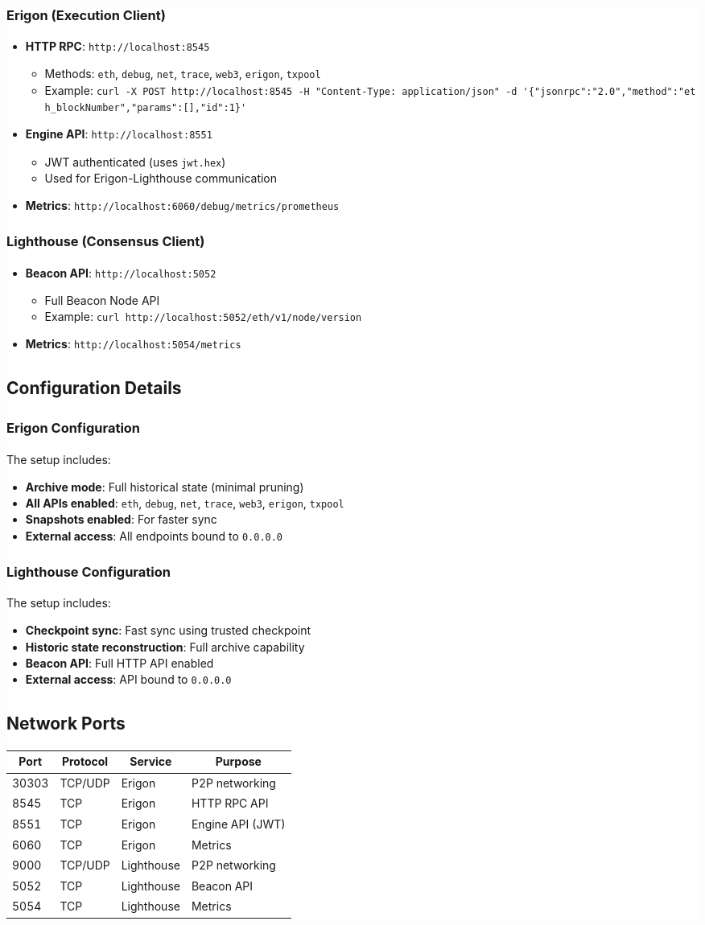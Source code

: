 ### Erigon (Execution Client)

- **HTTP RPC**: `http://localhost:8545`
  - Methods: `eth`, `debug`, `net`, `trace`, `web3`, `erigon`, `txpool`
  - Example: `curl -X POST http://localhost:8545 -H "Content-Type: application/json" -d '{"jsonrpc":"2.0","method":"eth_blockNumber","params":[],"id":1}'`

- **Engine API**: `http://localhost:8551`
  - JWT authenticated (uses `jwt.hex`)
  - Used for Erigon-Lighthouse communication

- **Metrics**: `http://localhost:6060/debug/metrics/prometheus`

### Lighthouse (Consensus Client)

- **Beacon API**: `http://localhost:5052`
  - Full Beacon Node API
  - Example: `curl http://localhost:5052/eth/v1/node/version`

- **Metrics**: `http://localhost:5054/metrics`

## Configuration Details

### Erigon Configuration

The setup includes:
- **Archive mode**: Full historical state (minimal pruning)
- **All APIs enabled**: `eth`, `debug`, `net`, `trace`, `web3`, `erigon`, `txpool`
- **Snapshots enabled**: For faster sync
- **External access**: All endpoints bound to `0.0.0.0`

### Lighthouse Configuration

The setup includes:
- **Checkpoint sync**: Fast sync using trusted checkpoint
- **Historic state reconstruction**: Full archive capability
- **Beacon API**: Full HTTP API enabled
- **External access**: API bound to `0.0.0.0`

## Network Ports

| Port | Protocol | Service | Purpose |
|------|----------|---------|---------|
| 30303 | TCP/UDP | Erigon | P2P networking |
| 8545 | TCP | Erigon | HTTP RPC API |
| 8551 | TCP | Erigon | Engine API (JWT) |
| 6060 | TCP | Erigon | Metrics |
| 9000 | TCP/UDP | Lighthouse | P2P networking |
| 5052 | TCP | Lighthouse | Beacon API |
| 5054 | TCP | Lighthouse | Metrics |
